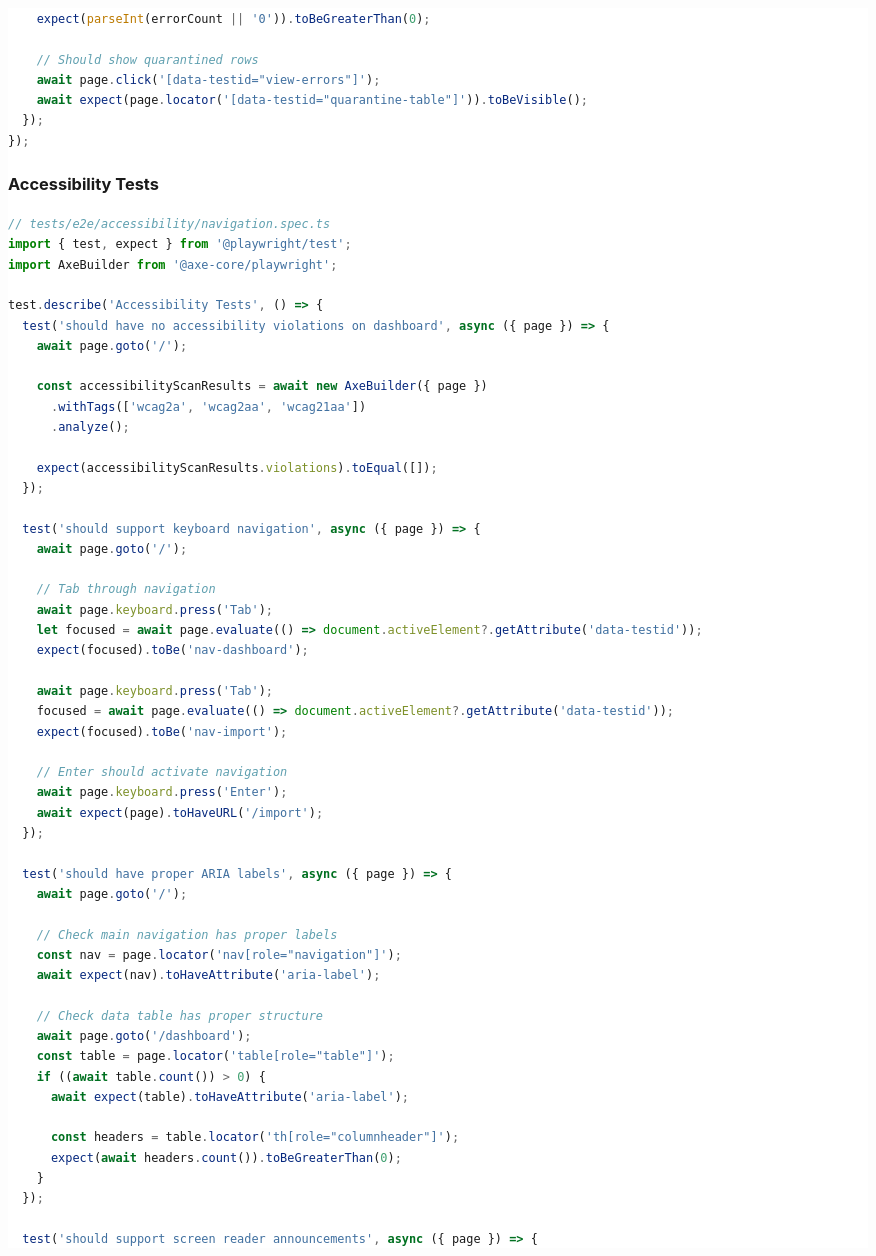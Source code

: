 ```typescript
    expect(parseInt(errorCount || '0')).toBeGreaterThan(0);

    // Should show quarantined rows
    await page.click('[data-testid="view-errors"]');
    await expect(page.locator('[data-testid="quarantine-table"]')).toBeVisible();
  });
});
```

### Accessibility Tests

```typescript
// tests/e2e/accessibility/navigation.spec.ts
import { test, expect } from '@playwright/test';
import AxeBuilder from '@axe-core/playwright';

test.describe('Accessibility Tests', () => {
  test('should have no accessibility violations on dashboard', async ({ page }) => {
    await page.goto('/');

    const accessibilityScanResults = await new AxeBuilder({ page })
      .withTags(['wcag2a', 'wcag2aa', 'wcag21aa'])
      .analyze();

    expect(accessibilityScanResults.violations).toEqual([]);
  });

  test('should support keyboard navigation', async ({ page }) => {
    await page.goto('/');

    // Tab through navigation
    await page.keyboard.press('Tab');
    let focused = await page.evaluate(() => document.activeElement?.getAttribute('data-testid'));
    expect(focused).toBe('nav-dashboard');

    await page.keyboard.press('Tab');
    focused = await page.evaluate(() => document.activeElement?.getAttribute('data-testid'));
    expect(focused).toBe('nav-import');

    // Enter should activate navigation
    await page.keyboard.press('Enter');
    await expect(page).toHaveURL('/import');
  });

  test('should have proper ARIA labels', async ({ page }) => {
    await page.goto('/');

    // Check main navigation has proper labels
    const nav = page.locator('nav[role="navigation"]');
    await expect(nav).toHaveAttribute('aria-label');

    // Check data table has proper structure
    await page.goto('/dashboard');
    const table = page.locator('table[role="table"]');
    if ((await table.count()) > 0) {
      await expect(table).toHaveAttribute('aria-label');

      const headers = table.locator('th[role="columnheader"]');
      expect(await headers.count()).toBeGreaterThan(0);
    }
  });

  test('should support screen reader announcements', async ({ page }) => {
```